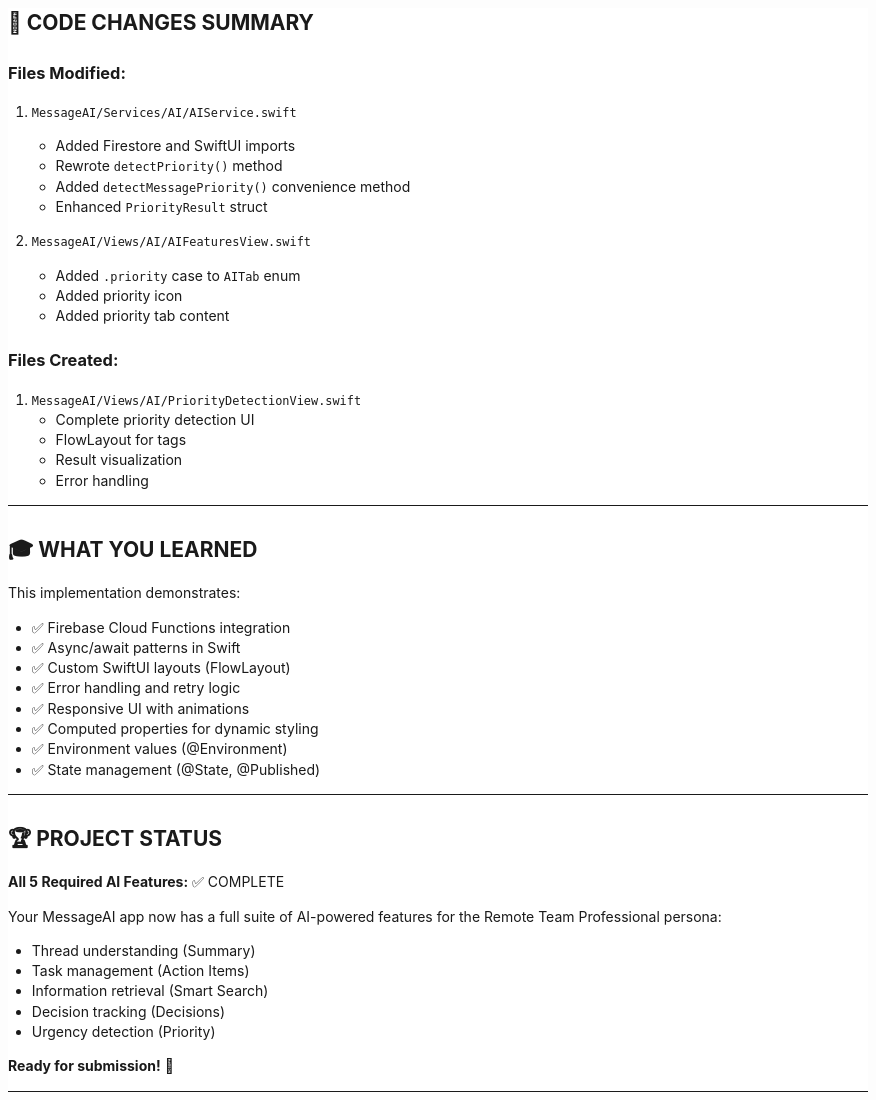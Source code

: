 
## 📝 CODE CHANGES SUMMARY

### Files Modified:
1. `MessageAI/Services/AI/AIService.swift`
   - Added Firestore and SwiftUI imports
   - Rewrote `detectPriority()` method
   - Added `detectMessagePriority()` convenience method
   - Enhanced `PriorityResult` struct

2. `MessageAI/Views/AI/AIFeaturesView.swift`
   - Added `.priority` case to `AITab` enum
   - Added priority icon
   - Added priority tab content

### Files Created:
1. `MessageAI/Views/AI/PriorityDetectionView.swift`
   - Complete priority detection UI
   - FlowLayout for tags
   - Result visualization
   - Error handling

---

## 🎓 WHAT YOU LEARNED

This implementation demonstrates:
- ✅ Firebase Cloud Functions integration
- ✅ Async/await patterns in Swift
- ✅ Custom SwiftUI layouts (FlowLayout)
- ✅ Error handling and retry logic
- ✅ Responsive UI with animations
- ✅ Computed properties for dynamic styling
- ✅ Environment values (@Environment)
- ✅ State management (@State, @Published)

---

## 🏆 PROJECT STATUS

**All 5 Required AI Features:** ✅ COMPLETE

Your MessageAI app now has a full suite of AI-powered features for the Remote Team Professional persona:
- Thread understanding (Summary)
- Task management (Action Items)
- Information retrieval (Smart Search)
- Decision tracking (Decisions)
- Urgency detection (Priority)

**Ready for submission!** 🎉

---